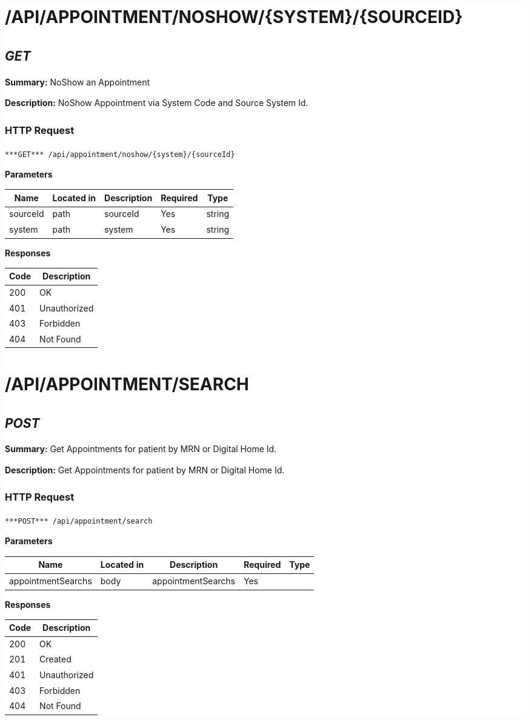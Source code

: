 # /API/APPOINTMENT/NOSHOW/{SYSTEM}/{SOURCEID}
## ***GET*** 

**Summary:** NoShow an Appointment

**Description:** NoShow Appointment via System Code and Source System Id.

### HTTP Request 
`***GET*** /api/appointment/noshow/{system}/{sourceId}` 

**Parameters**

| Name | Located in | Description | Required | Type |
| ---- | ---------- | ----------- | -------- | ---- |
| sourceId | path | sourceId | Yes | string |
| system | path | system | Yes | string |

**Responses**

| Code | Description |
| ---- | ----------- |
| 200 | OK |
| 401 | Unauthorized |
| 403 | Forbidden |
| 404 | Not Found |

# /API/APPOINTMENT/SEARCH
## ***POST*** 

**Summary:** Get Appointments for patient by MRN or Digital Home Id.

**Description:** Get Appointments for patient by MRN or Digital Home Id.

### HTTP Request 
`***POST*** /api/appointment/search` 

**Parameters**

| Name | Located in | Description | Required | Type |
| ---- | ---------- | ----------- | -------- | ---- |
| appointmentSearchs | body | appointmentSearchs | Yes |  |

**Responses**

| Code | Description |
| ---- | ----------- |
| 200 | OK |
| 201 | Created |
| 401 | Unauthorized |
| 403 | Forbidden |
| 404 | Not Found |
